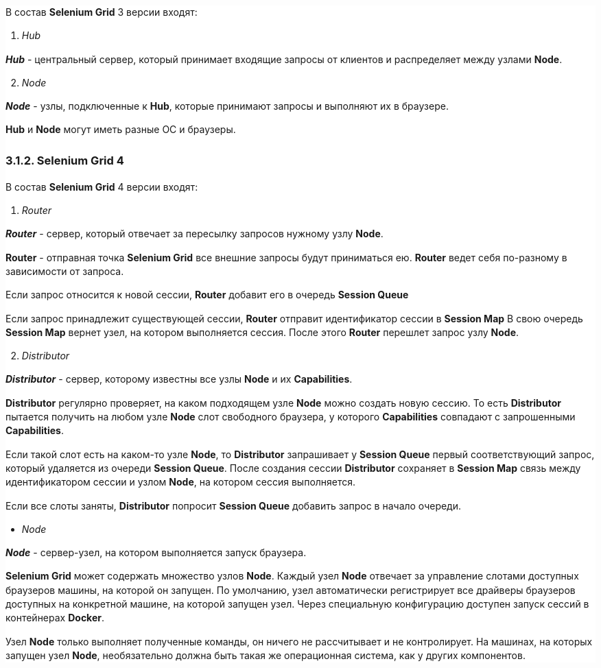 В состав **Selenium Grid** 3 версии входят:

1. *Hub*

***Hub*** - центральный сервер, который принимает входящие запросы от клиентов и распределяет между узлами **Node**.

2. *Node*

***Node*** - узлы, подключенные к **Hub**, которые принимают запросы и выполняют их в браузере.

**Hub** и **Node** могут иметь разные ОС и браузеры.

### 3.1.2. Selenium Grid 4

В состав **Selenium Grid** 4 версии входят:

1. *Router*

***Router*** - сервер, который отвечает за пересылку запросов нужному узлу **Node**.

**Router** - отправная точка **Selenium Grid** все внешние запросы будут приниматься ею.
**Router** ведет себя по-разному в зависимости от запроса.

Если запрос относится к новой сессии, **Router** добавит его в очередь **Session Queue**

Если запрос принадлежит существующей сессии, **Router** отправит идентификатор сессии в **Session Map**
В свою очередь **Session Map** вернет узел, на котором выполняется сессия. 
После этого **Router** перешлет запрос узлу **Node**.

2. *Distributor*

***Distributor*** - сервер, которому известны все узлы **Node** и их **Capabilities**.

**Distributor** регулярно проверяет, на каком подходящем узле **Node** можно создать новую сессию.
То есть **Distributor** пытается получить на любом узле **Node** слот свободного браузера, 
у которого **Capabilities** совпадают с запрошенными **Capabilities**.

Если такой слот есть на каком-то узле **Node**, то **Distributor** запрашивает 
у **Session Queue** первый соответствующий запрос, который удаляется из очереди **Session Queue**.
После создания сессии **Distributor** сохраняет в **Session Map** связь 
между идентификатором сессии и узлом **Node**, на котором сессия выполняется.

Если все слоты заняты, **Distributor** попросит **Session Queue** добавить запрос в начало очереди.

* *Node*

***Node*** - сервер-узел, на котором выполняется запуск браузера.

**Selenium Grid** может содержать множество узлов **Node**. 
Каждый узел **Node** отвечает за управление слотами доступных браузеров машины, на которой он запущен.
По умолчанию, узел автоматически регистрирует все драйверы браузеров 
доступных на конкретной машине, на которой запущен узел.
Через специальную конфигурацию доступен запуск сессий в контейнерах **Docker**.

Узел **Node** только выполняет полученные команды, он ничего не рассчитывает и не контролирует. 
На машинах, на которых запущен узел **Node**, необязательно должна быть такая 
же операционная система, как у других компонентов. 
